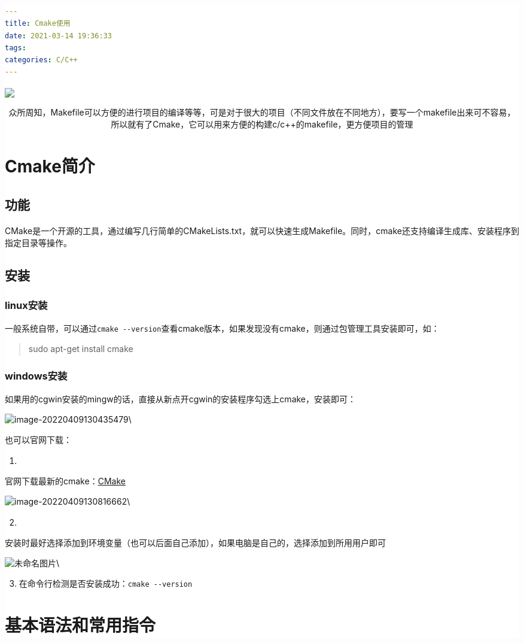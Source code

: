 ```yaml
---
title: Cmake使用
date: 2021-03-14 19:36:33
tags:
categories: C/C++
---
```


<img align="center" src="https://pic-1302177449.cos.ap-chongqing.myqcloud.com//blog_pic/20210314211041.png" height="300px">

<p align="center"> 
    众所周知，Makefile可以方便的进行项目的编译等等，可是对于很大的项目（不同文件放在不同地方），要写一个makefile出来可不容易，所以就有了Cmake，它可以用来方便的构建c/c++的makefile，更方便项目的管理
</p>



# Cmake简介

## 功能

CMake是一个开源的工具，通过编写几行简单的CMakeLists.txt，就可以快速生成Makefile。同时，cmake还支持编译生成库、安装程序到指定目录等操作。

## 安装

### linux安装

一般系统自带，可以通过`cmake --version`查看cmake版本，如果发现没有cmake，则通过包管理工具安装即可，如：

> sudo apt-get install cmake

### windows安装

如果用的cgwin安装的mingw的话，直接从新点开cgwin的安装程序勾选上cmake，安装即可：

![image-20220409130435479](https://pic-1302177449.cos.ap-chongqing.myqcloud.com/blog_picimage-20220409130435479.png)\

也可以官网下载：

1. 
官网下载最新的cmake：[CMake](https://cmake.org/)

![image-20220409130816662](https://pic-1302177449.cos.ap-chongqing.myqcloud.com/blog_picimage-20220409130816662.png)\

2. 
安装时最好选择添加到环境变量（也可以后面自己添加），如果电脑是自己的，选择添加到所用用户即可

![未命名图片](https://pic-1302177449.cos.ap-chongqing.myqcloud.com/blog_pic%E6%9C%AA%E5%91%BD%E5%90%8D%E5%9B%BE%E7%89%87.png)\

3. 在命令行检测是否安装成功：`cmake --version`

# 基本语法和常用指令
